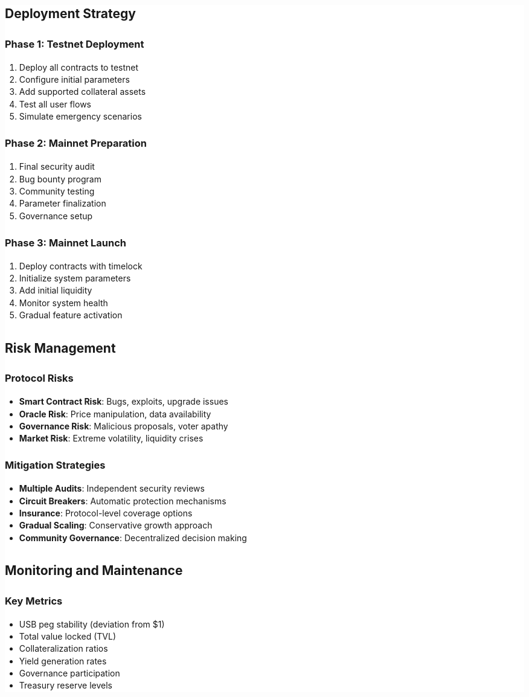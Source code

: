 ## Deployment Strategy

### Phase 1: Testnet Deployment
1. Deploy all contracts to testnet
2. Configure initial parameters
3. Add supported collateral assets
4. Test all user flows
5. Simulate emergency scenarios

### Phase 2: Mainnet Preparation
1. Final security audit
2. Bug bounty program
3. Community testing
4. Parameter finalization
5. Governance setup

### Phase 3: Mainnet Launch
1. Deploy contracts with timelock
2. Initialize system parameters
3. Add initial liquidity
4. Monitor system health
5. Gradual feature activation

## Risk Management

### Protocol Risks
- **Smart Contract Risk**: Bugs, exploits, upgrade issues
- **Oracle Risk**: Price manipulation, data availability
- **Governance Risk**: Malicious proposals, voter apathy
- **Market Risk**: Extreme volatility, liquidity crises

### Mitigation Strategies
- **Multiple Audits**: Independent security reviews
- **Circuit Breakers**: Automatic protection mechanisms
- **Insurance**: Protocol-level coverage options
- **Gradual Scaling**: Conservative growth approach
- **Community Governance**: Decentralized decision making

## Monitoring and Maintenance

### Key Metrics
- USB peg stability (deviation from $1)
- Total value locked (TVL)
- Collateralization ratios
- Yield generation rates
- Governance participation
- Treasury reserve levels
